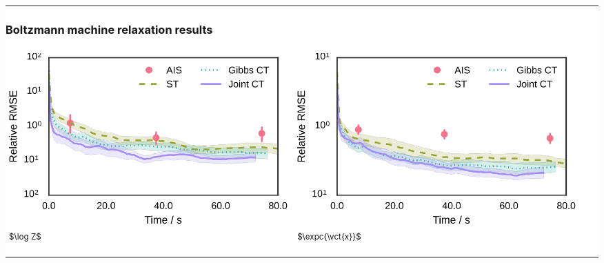 ----

### Boltzmann machine relaxation results

<div class='fragment' >
   <div style='display: inline-block; padding: 5px;'>
     <img src='images/gaussian-bm-relaxation-30-unit-scale-6-log-norm-rmses.svg' height='250px' style='margin: 0;' />
     <div><small>$\log Z$</small></div>
  </div>
  <div style='display: inline-block; padding: 5px;'>
     <img src='images/gaussian-bm-relaxation-30-unit-scale-6-mean-rmses.svg' height='250px' style='margin: 0;' />
     <div><small>$\expc{\vct{x}}$</small></div>
  </div>
</div>

---